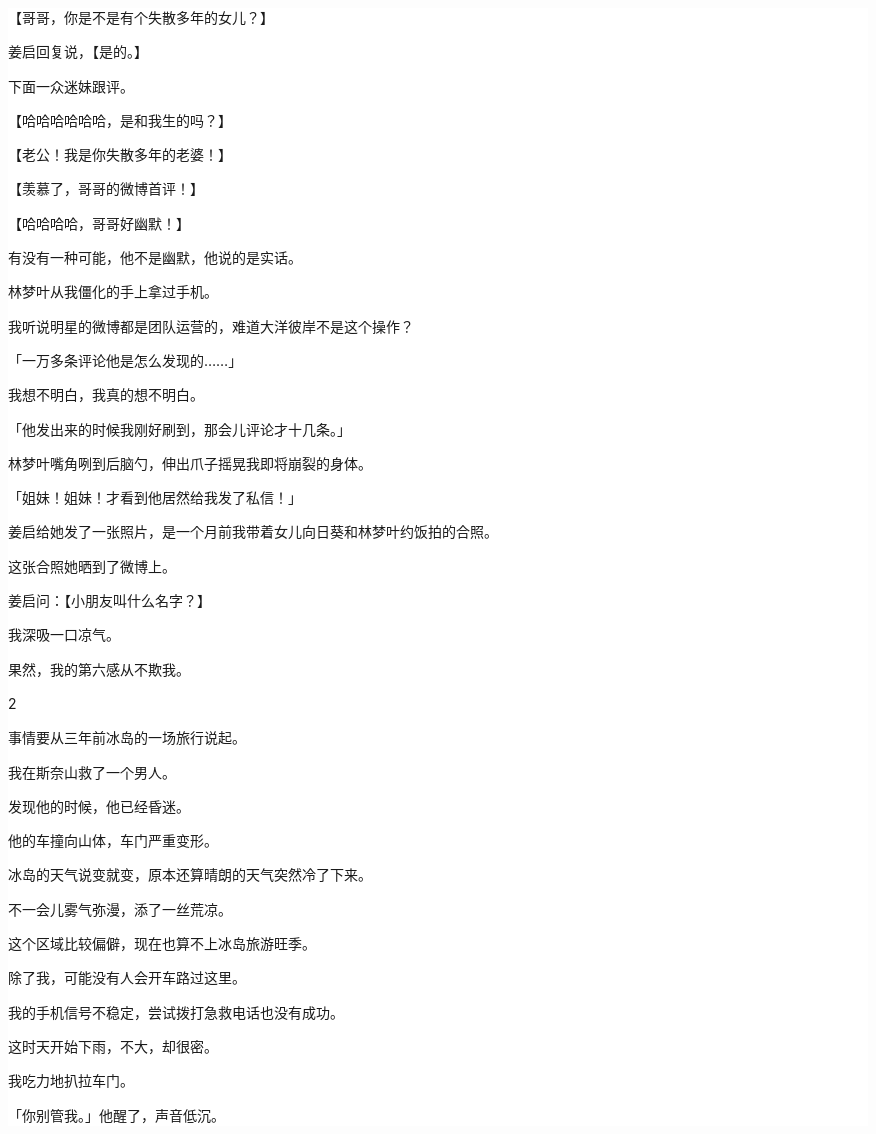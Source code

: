 【哥哥，你是不是有个失散多年的女儿？】

姜启回复说，【是的。】

下面一众迷妹跟评。

【哈哈哈哈哈哈，是和我生的吗？】

【老公！我是你失散多年的老婆！】

【羡慕了，哥哥的微博首评！】

【哈哈哈哈，哥哥好幽默！】

有没有一种可能，他不是幽默，他说的是实话。

林梦叶从我僵化的手上拿过手机。

我听说明星的微博都是团队运营的，难道大洋彼岸不是这个操作？

「一万多条评论他是怎么发现的……」

我想不明白，我真的想不明白。

「他发出来的时候我刚好刷到，那会儿评论才十几条。」

林梦叶嘴角咧到后脑勺，伸出爪子摇晃我即将崩裂的身体。

「姐妹！姐妹！才看到他居然给我发了私信！」

姜启给她发了一张照片，是一个月前我带着女儿向日葵和林梦叶约饭拍的合照。

这张合照她晒到了微博上。

姜启问：【小朋友叫什么名字？】

我深吸一口凉气。

果然，我的第六感从不欺我。

2

事情要从三年前冰岛的一场旅行说起。

我在斯奈山救了一个男人。

发现他的时候，他已经昏迷。

他的车撞向山体，车门严重变形。

冰岛的天气说变就变，原本还算晴朗的天气突然冷了下来。

不一会儿雾气弥漫，添了一丝荒凉。

这个区域比较偏僻，现在也算不上冰岛旅游旺季。

除了我，可能没有人会开车路过这里。

我的手机信号不稳定，尝试拨打急救电话也没有成功。

这时天开始下雨，不大，却很密。

我吃力地扒拉车门。

「你别管我。」他醒了，声音低沉。
